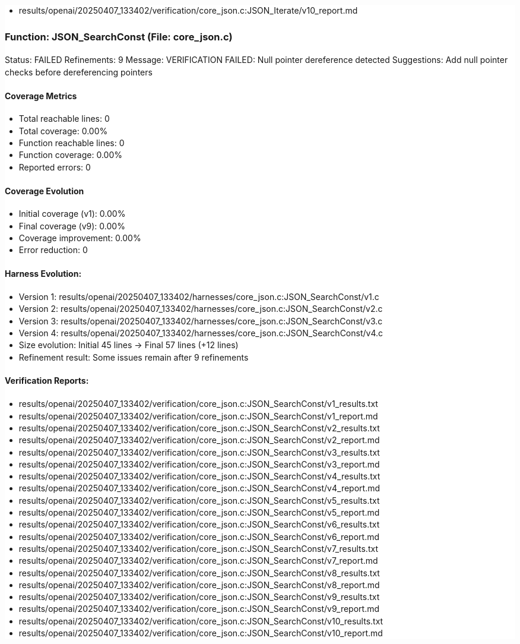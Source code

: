   - results/openai/20250407_133402/verification/core_json.c:JSON_Iterate/v10_report.md

### Function: JSON_SearchConst (File: core_json.c)
Status: FAILED
Refinements: 9
Message: VERIFICATION FAILED: Null pointer dereference detected
Suggestions: Add null pointer checks before dereferencing pointers

#### Coverage Metrics
- Total reachable lines: 0
- Total coverage: 0.00%
- Function reachable lines: 0
- Function coverage: 0.00%
- Reported errors: 0

#### Coverage Evolution
- Initial coverage (v1): 0.00%
- Final coverage (v9): 0.00%
- Coverage improvement: 0.00%
- Error reduction: 0

#### Harness Evolution:
  - Version 1: results/openai/20250407_133402/harnesses/core_json.c:JSON_SearchConst/v1.c
  - Version 2: results/openai/20250407_133402/harnesses/core_json.c:JSON_SearchConst/v2.c
  - Version 3: results/openai/20250407_133402/harnesses/core_json.c:JSON_SearchConst/v3.c
  - Version 4: results/openai/20250407_133402/harnesses/core_json.c:JSON_SearchConst/v4.c
  - Size evolution: Initial 45 lines → Final 57 lines (+12 lines)
  - Refinement result: Some issues remain after 9 refinements

#### Verification Reports: 
  - results/openai/20250407_133402/verification/core_json.c:JSON_SearchConst/v1_results.txt
  - results/openai/20250407_133402/verification/core_json.c:JSON_SearchConst/v1_report.md
  - results/openai/20250407_133402/verification/core_json.c:JSON_SearchConst/v2_results.txt
  - results/openai/20250407_133402/verification/core_json.c:JSON_SearchConst/v2_report.md
  - results/openai/20250407_133402/verification/core_json.c:JSON_SearchConst/v3_results.txt
  - results/openai/20250407_133402/verification/core_json.c:JSON_SearchConst/v3_report.md
  - results/openai/20250407_133402/verification/core_json.c:JSON_SearchConst/v4_results.txt
  - results/openai/20250407_133402/verification/core_json.c:JSON_SearchConst/v4_report.md
  - results/openai/20250407_133402/verification/core_json.c:JSON_SearchConst/v5_results.txt
  - results/openai/20250407_133402/verification/core_json.c:JSON_SearchConst/v5_report.md
  - results/openai/20250407_133402/verification/core_json.c:JSON_SearchConst/v6_results.txt
  - results/openai/20250407_133402/verification/core_json.c:JSON_SearchConst/v6_report.md
  - results/openai/20250407_133402/verification/core_json.c:JSON_SearchConst/v7_results.txt
  - results/openai/20250407_133402/verification/core_json.c:JSON_SearchConst/v7_report.md
  - results/openai/20250407_133402/verification/core_json.c:JSON_SearchConst/v8_results.txt
  - results/openai/20250407_133402/verification/core_json.c:JSON_SearchConst/v8_report.md
  - results/openai/20250407_133402/verification/core_json.c:JSON_SearchConst/v9_results.txt
  - results/openai/20250407_133402/verification/core_json.c:JSON_SearchConst/v9_report.md
  - results/openai/20250407_133402/verification/core_json.c:JSON_SearchConst/v10_results.txt
  - results/openai/20250407_133402/verification/core_json.c:JSON_SearchConst/v10_report.md
